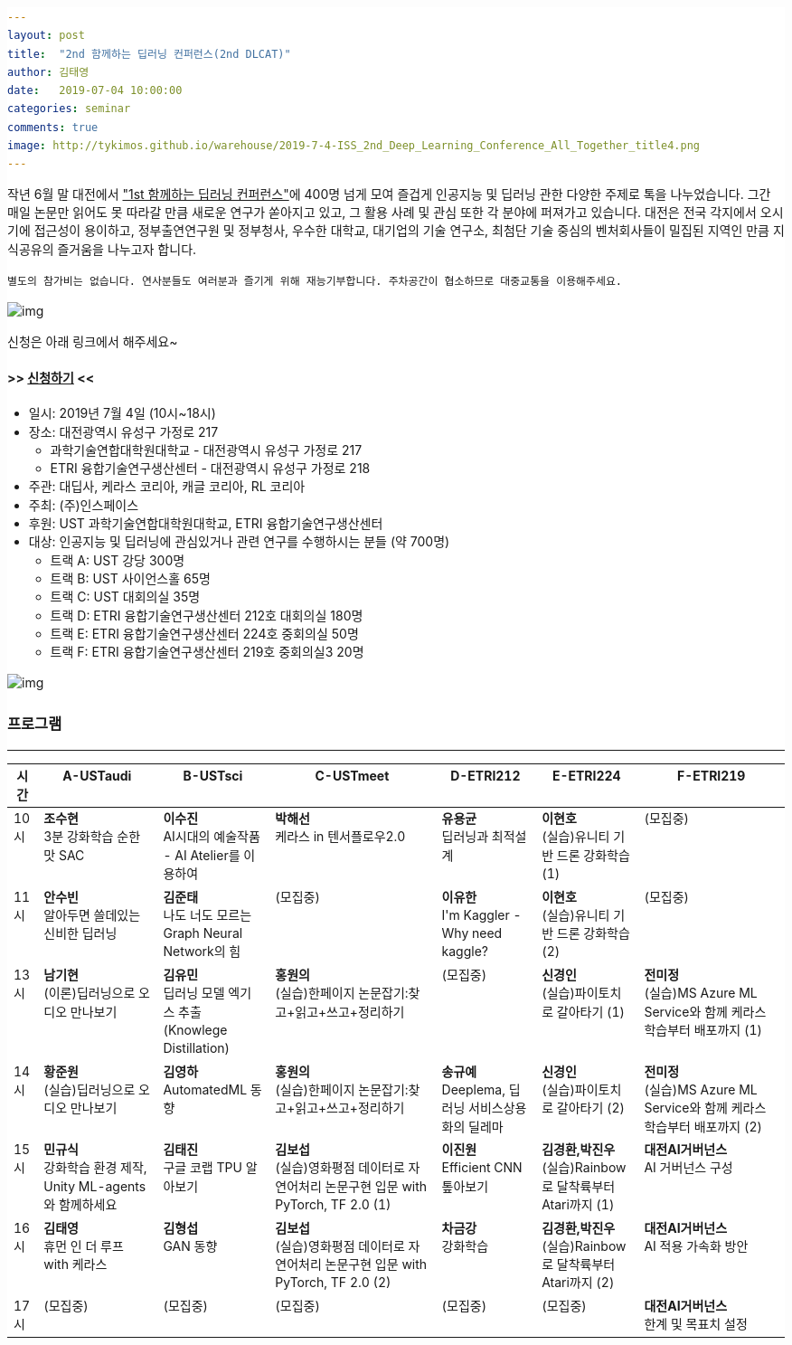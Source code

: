 ```yaml
---
layout: post
title:  "2nd 함께하는 딥러닝 컨퍼런스(2nd DLCAT)"
author: 김태영
date:   2019-07-04 10:00:00
categories: seminar
comments: true
image: http://tykimos.github.io/warehouse/2019-7-4-ISS_2nd_Deep_Learning_Conference_All_Together_title4.png
---
```

작년 6월 말 대전에서 ["1st 함께하는 딥러닝 컨퍼런스"](https://tykimos.github.io/2018/06/28/ISS_1st_Deep_Learning_Conference_All_Together/)에 400명 넘게 모여 즐겁게 인공지능 및 딥러닝 관한 다양한 주제로 톡을 나누었습니다.  그간 매일 논문만 읽어도 못 따라갈 만큼 새로운 연구가 쏟아지고 있고, 그 활용 사례 및 관심 또한 각 분야에 퍼져가고 있습니다. 대전은 전국 각지에서 오시기에 접근성이 용이하고, 정부출연연구원 및 정부청사, 우수한 대학교, 대기업의 기술 연구소, 최첨단 기술 중심의 벤처회사들이 밀집된 지역인 만큼 지식공유의 즐거움을 나누고자 합니다.

    별도의 참가비는 없습니다. 연사분들도 여러분과 즐기게 위해 재능기부합니다. 주차공간이 협소하므로 대중교통을 이용해주세요.

![img](http://tykimos.github.io/warehouse/2019-7-4-ISS_2nd_Deep_Learning_Conference_All_Together_title4.png)

신청은 아래 링크에서 해주세요~

#### >> [신청하기](https://forms.gle/DFYtGWS7aDj1Bmow8) <<

* 일시: 2019년 7월 4일 (10시~18시)
* 장소: 대전광역시 유성구 가정로 217
    * 과학기술연합대학원대학교 - 대전광역시 유성구 가정로 217
    * ETRI 융합기술연구생산센터 - 대전광역시 유성구 가정로 218
* 주관: 대딥사, 케라스 코리아, 캐글 코리아, RL 코리아
* 주최: (주)인스페이스
* 후원: UST 과학기술연합대학원대학교, ETRI 융합기술연구생산센터
* 대상: 인공지능 및 딥러닝에 관심있거나 관련 연구를 수행하시는 분들 (약 700명)
    * 트랙 A: UST 강당 300명
    * 트랙 B: UST 사이언스홀 65명
    * 트랙 C: UST 대회의실 35명
    * 트랙 D: ETRI 융합기술연구생산센터 212호 대회의실 180명
    * 트랙 E: ETRI 융합기술연구생산센터 224호 중회의실 50명
    * 트랙 F: ETRI 융합기술연구생산센터 219호 중회의실3 20명

![img](http://tykimos.github.io/warehouse/2019-7-4-ISS_2nd_Deep_Learning_Conference_All_Together_room.png)

### 프로그램
---

|시간|A-USTaudi|B-USTsci|C-USTmeet|D-ETRI212|E-ETRI224|F-ETRI219|
|-|-|-|-|-|-|-|
|10시|<b>조수현</b><br>3분 강화학습 순한맛 SAC|<b>이수진</b><br>AI시대의 예술작품 - AI Atelier를 이용하여|<b>박해선</b><br>케라스 in 텐서플로우2.0|<b>유용균</b><br>딥러닝과 최적설계|<b>이현호</b><br>(실습)유니티 기반 드론 강화학습 (1)|(모집중)|
|11시|<b>안수빈</b><br>알아두면 쓸데있는 신비한 딥러닝|<b>김준태</b><br>나도 너도 모르는 Graph Neural Network의 힘|(모집중)|<b>이유한</b><br>I'm Kaggler - Why need kaggle?|<b>이현호</b><br>(실습)유니티 기반 드론 강화학습 (2)|(모집중)|
|13시|<b>남기현</b><br>(이론)딥러닝으로 오디오 만나보기|<b>김유민</b><br>딥러닝 모델 엑기스 추출(Knowlege Distillation)|<b>홍원의</b><br>(실습)한페이지 논문잡기:찾고+읽고+쓰고+정리하기|(모집중)|<b>신경인</b><br>(실습)파이토치로 갈아타기 (1)|<b>전미정</b><br>(실습)MS Azure ML Service와 함께 케라스 학습부터 배포까지 (1)|
|14시|<b>황준원</b><br>(실습)딥러닝으로 오디오 만나보기|<b>김영하</b><br>AutomatedML 동향|<b>홍원의</b><br>(실습)한페이지 논문잡기:찾고+읽고+쓰고+정리하기|<b>송규예</b><br>Deeplema, 딥러닝 서비스상용화의 딜레마|<b>신경인</b><br>(실습)파이토치로 갈아타기 (2)|<b>전미정</b><br>(실습)MS Azure ML Service와 함께 케라스 학습부터 배포까지 (2)|
|15시|<b>민규식</b><br>강화학습 환경 제작, Unity ML-agents와 함께하세요|<b>김태진</b><br>구글 코랩 TPU 알아보기|<b>김보섭</b><br>(실습)영화평점 데이터로 자연어처리 논문구현 입문 with PyTorch, TF 2.0 (1)|<b>이진원</b><br>Efficient CNN 톺아보기|<b>김경환,박진우</b><br>(실습)Rainbow로 달착륙부터 Atari까지 (1)|<b>대전AI거버넌스</b><br>AI 거버넌스 구성|
|16시|<b>김태영</b><br>휴먼 인 더 루프 with 케라스|<b>김형섭</b><br>GAN 동향|<b>김보섭</b><br>(실습)영화평점 데이터로 자연어처리 논문구현 입문 with PyTorch, TF 2.0 (2)|<b>차금강</b><br>강화학습|<b>김경환,박진우</b><br>(실습)Rainbow로 달착륙부터 Atari까지 (2)|<b>대전AI거버넌스</b><br>AI 적용 가속화 방안|
|17시|(모집중)|(모집중)|(모집중)|(모집중)|(모집중)|<b>대전AI거버넌스</b><br>한계 및 목표치 설정|
